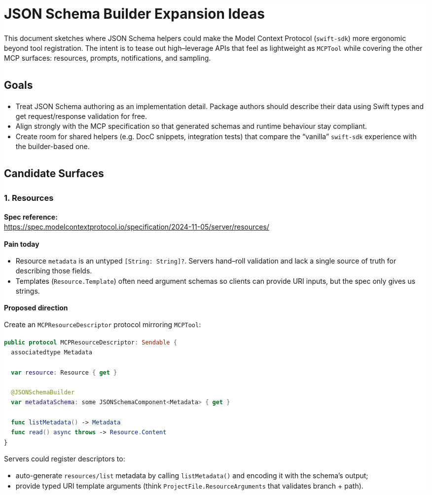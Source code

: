 # JSON Schema Builder Expansion Ideas

This document sketches where JSON Schema helpers could make the Model Context Protocol
(`swift-sdk`) more ergonomic beyond tool registration. The intent is to tease out high–leverage
APIs that feel as lightweight as ``MCPTool`` while covering the other MCP surfaces: resources,
prompts, notifications, and sampling.

## Goals

- Treat JSON Schema authoring as an implementation detail. Package authors should describe their
  data using Swift types and get request/response validation for free.
- Align strongly with the MCP specification so that generated schemas and runtime behaviour stay
  compliant.
- Create room for shared helpers (e.g. DocC snippets, integration tests) that compare the “vanilla”
  `swift-sdk` experience with the builder-based one.

## Candidate Surfaces

### 1. Resources

**Spec reference:**  
<https://spec.modelcontextprotocol.io/specification/2024-11-05/server/resources/>

**Pain today**
- Resource `metadata` is an untyped `[String: String]?`. Servers hand–roll validation and lack a
  single source of truth for describing those fields.
- Templates (`Resource.Template`) often need argument schemas so clients can provide URI inputs, but
  the spec only gives us strings.

**Proposed direction**

Create an `MCPResourceDescriptor` protocol mirroring `MCPTool`:

```swift
public protocol MCPResourceDescriptor: Sendable {
  associatedtype Metadata

  var resource: Resource { get }

  @JSONSchemaBuilder
  var metadataSchema: some JSONSchemaComponent<Metadata> { get }

  func listMetadata() -> Metadata
  func read() async throws -> Resource.Content
}
```

Servers could register descriptors to:

- auto-generate `resources/list` metadata by calling `listMetadata()` and encoding it with
  the schema’s output;
- provide typed URI template arguments (think `ProjectFile.ResourceArguments` that validates
  branch + path).
